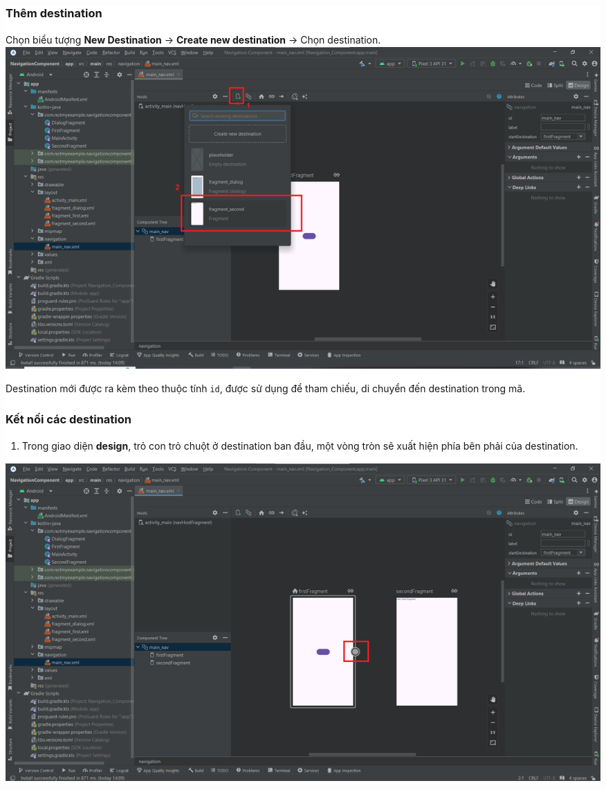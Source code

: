 ### Thêm destination
Chọn biểu tượng **New Destination** -> **Create new destination** -> Chọn destination.
![no description](https://github.com/khongphaiduycuannn/android-navigation-component/blob/main/add%20destination.png)

Destination mới được ra kèm theo thuộc tính `id`, được sử dụng để tham chiếu, di chuyển đến destination trong mã.

### Kết nối các destination
1. Trong giao diện **design**, trỏ con trỏ chuột ở destination ban đầu, một vòng tròn sẽ xuất hiện phía bên phải của destination.

![no description](https://github.com/khongphaiduycuannn/android-navigation-component/blob/main/add%20action.png)
